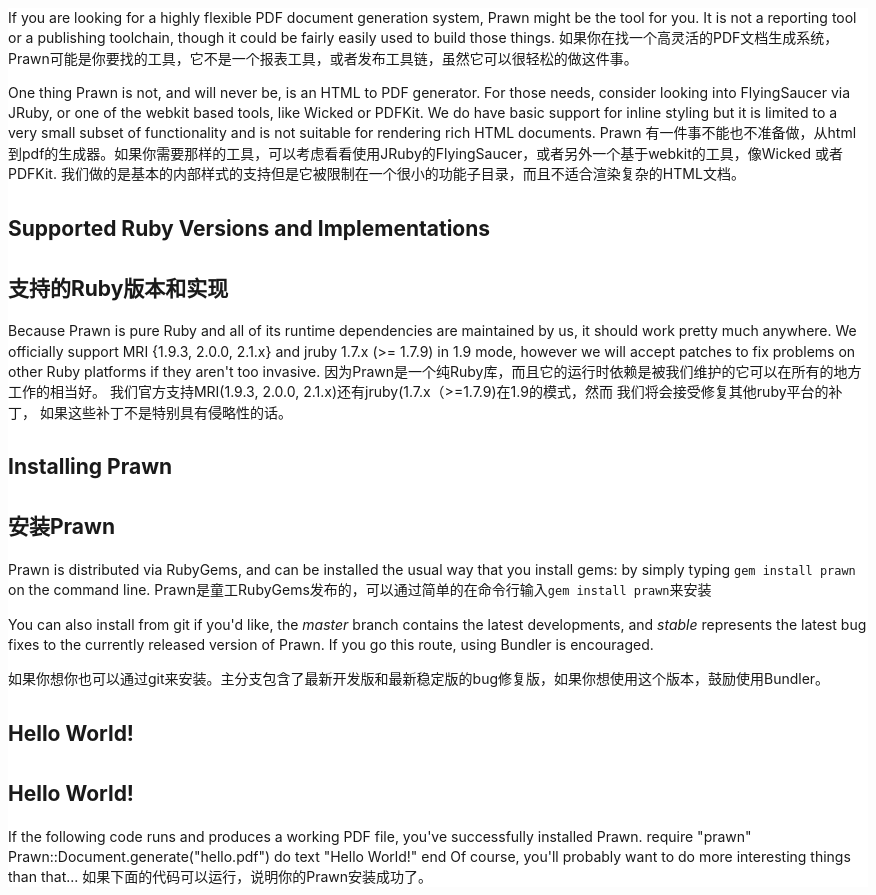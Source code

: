 If you are looking for a highly flexible PDF document generation system, Prawn might be the tool for you. It is not a reporting tool or a publishing toolchain, though it could be fairly easily used to build those things.
如果你在找一个高灵活的PDF文档生成系统， Prawn可能是你要找的工具，它不是一个报表工具，或者发布工具链，虽然它可以很轻松的做这件事。

One thing Prawn is not, and will never be, is an HTML to PDF generator. For those needs, consider looking into FlyingSaucer via JRuby, or one of the webkit based tools, like Wicked or PDFKit. We do have basic support for inline styling but it is limited to a very small subset of functionality and is not suitable for rendering rich HTML documents.
Prawn 有一件事不能也不准备做，从html到pdf的生成器。如果你需要那样的工具，可以考虑看看使用JRuby的FlyingSaucer，或者另外一个基于webkit的工具，像Wicked 或者PDFKit. 我们做的是基本的内部样式的支持但是它被限制在一个很小的功能子目录，而且不适合渲染复杂的HTML文档。

## Supported Ruby Versions and Implementations

## 支持的Ruby版本和实现

Because Prawn is pure Ruby and all of its runtime dependencies are maintained
by us, it should work pretty much anywhere. We officially support
MRI {1.9.3, 2.0.0, 2.1.x} and jruby 1.7.x (>= 1.7.9) in 1.9 mode, however 
we will accept patches to fix problems on other 
Ruby platforms if they aren't too invasive.
因为Prawn是一个纯Ruby库，而且它的运行时依赖是被我们维护的它可以在所有的地方工作的相当好。 我们官方支持MRI(1.9.3, 2.0.0, 2.1.x)还有jruby(1.7.x（>=1.7.9)在1.9的模式，然而 我们将会接受修复其他ruby平台的补丁， 如果这些补丁不是特别具有侵略性的话。

## Installing Prawn

## 安装Prawn

Prawn is distributed via RubyGems, and can be installed the usual way that you install gems: by simply typing `gem install prawn` on the command line. 
Prawn是童工RubyGems发布的，可以通过简单的在命令行输入`gem install prawn`来安装

You can also install from git if you'd like, the _master_ branch contains the latest developments, and _stable_ represents the latest bug fixes to the currently released version of Prawn. If you go this route, using Bundler is encouraged.

如果你想你也可以通过git来安装。主分支包含了最新开发版和最新稳定版的bug修复版，如果你想使用这个版本，鼓励使用Bundler。

## Hello World!

## Hello World!

If the following code runs and produces a working PDF file, you've successfully installed Prawn.
    require "prawn"
    Prawn::Document.generate("hello.pdf") do
      text "Hello World!"
    end
Of course, you'll probably want to do more interesting things than that...
如果下面的代码可以运行，说明你的Prawn安装成功了。
